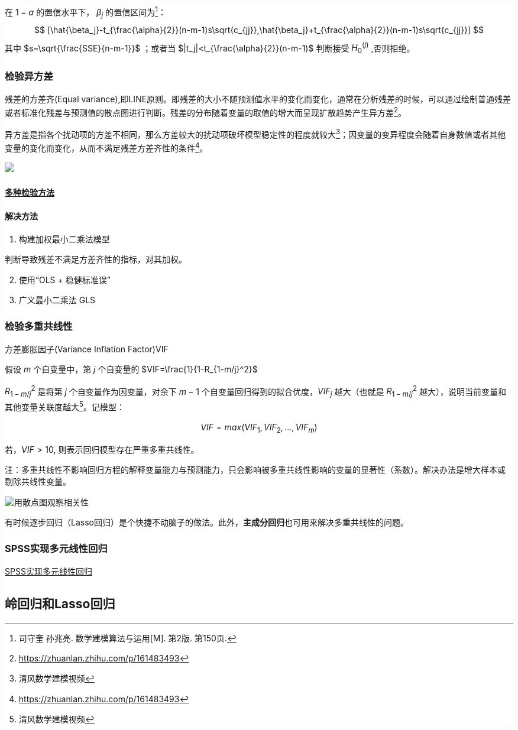 在 $1-\alpha$ 的置信水平下， $\beta_j$ 的置信区间为[^1]：
$$
[\hat{\beta_j}-t_{\frac{\alpha}{2}}(n-m-1)s\sqrt{c_{jj}},\hat{\beta_j}+t_{\frac{\alpha}{2}}(n-m-1)s\sqrt{c_{jj}}]
$$
其中 $s=\sqrt{\frac{SSE}{n-m-1}}$ ；或者当 $|t_j|<t_{\frac{\alpha}{2}}(n-m-1)$ 判断接受 $H_0^{(j)}$ ,否则拒绝。

### 检验异方差

残差的方差齐(Equal variance),即LINE原则。即残差的大小不随预测值水平的变化而变化，通常在分析残差的时候，可以通过绘制普通残差或者标准化残差与预测值的散点图进行判断。残差的分布随着变量的取值的增大而呈现扩散趋势产生异方差[^5]。

异方差是指各个扰动项的方差不相同，那么方差较大的扰动项破坏模型稳定性的程度就较大[^4]；因变量的变异程度会随着自身数值或者其他变量的变化而变化，从而不满足残差方差齐性的条件[^5]。

![](https://s2.loli.net/2022/02/09/ryLoOf9UKcPJqWg.png)

#### [多种检验方法](https://blog.csdn.net/weixin_46649908/article/details/117927359)

#### 解决方法

1. 构建加权最小二乘法模型

判断导致残差不满足方差齐性的指标，对其加权。

2. 使用“OLS + 稳健标准误”

3. 广义最小二乘法 GLS

### 检验多重共线性

方差膨胀因子(Variance Inflation Factor)VIF

假设 $m$ 个自变量中，第 $j$ 个自变量的 $VIF=\frac{1}{1-R_{1-m/j}^2}$

$R_{1-m/j}^2$ 是将第 $j$ 个自变量作为因变量，对余下 $m-1$ 个自变量回归得到的拟合优度，$VIF_j$ 越大（也就是 $R_{1-m/j}^2$ 越大），说明当前变量和其他变量关联度越大[^4]。记模型：

$$
VIF=max(VIF_1,VIF_2,\dots,VIF_m)
$$

若，$VIF > 10$, 则表示回归模型存在严重多重共线性。

注：多重共线性不影响回归方程的解释变量能力与预测能力，只会影响被多重共线性影响的变量的显著性（系数）。解决办法是增大样本或剔除共线性变量。

![用散点图观察相关性](https://s2.loli.net/2022/02/08/tOTeL4yjENYF6ld.png)

有时候逐步回归（Lasso回归）是个快捷不动脑子的做法。此外，**主成分回归**也可用来解决多重共线性的问题。

### SPSS实现多元线性回归

[SPSS实现多元线性回归](https://zhuanlan.zhihu.com/p/143049922)

## 岭回归和Lasso回归


[^1]: 司守奎 孙兆亮. 数学建模算法与运用[M]. 第2版. 第150页.
[^2]: https://blog.csdn.net/heirenmin/article/details/94443404
[^3]: https://zhuanlan.zhihu.com/p/48541799
[^4]: 清风数学建模视频
[^5]: https://zhuanlan.zhihu.com/p/161483493